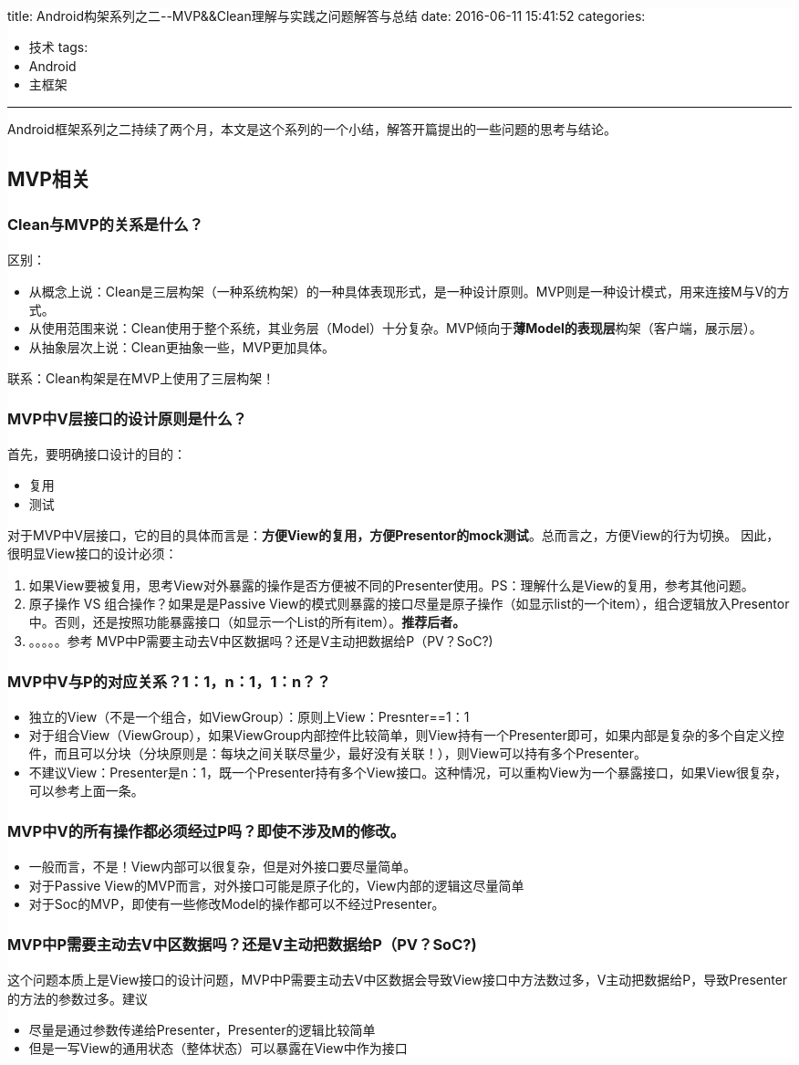 title: Android构架系列之二--MVP&&Clean理解与实践之问题解答与总结
date: 2016-06-11 15:41:52
categories:
- 技术
tags:
- Android
- 主框架
---
Android框架系列之二持续了两个月，本文是这个系列的一个小结，解答开篇提出的一些问题的思考与结论。


## MVP相关
### Clean与MVP的关系是什么？
区别：

* 从概念上说：Clean是三层构架（一种系统构架）的一种具体表现形式，是一种设计原则。MVP则是一种设计模式，用来连接M与V的方式。
* 从使用范围来说：Clean使用于整个系统，其业务层（Model）十分复杂。MVP倾向于**薄Model的表现层**构架（客户端，展示层）。
* 从抽象层次上说：Clean更抽象一些，MVP更加具体。

联系：Clean构架是在MVP上使用了三层构架！

### MVP中V层接口的设计原则是什么？
首先，要明确接口设计的目的：

* 复用
* 测试

对于MVP中V层接口，它的目的具体而言是：**方便View的复用，方便Presentor的mock测试**。总而言之，方便View的行为切换。
因此，很明显View接口的设计必须：

1. 如果View要被复用，思考View对外暴露的操作是否方便被不同的Presenter使用。PS：理解什么是View的复用，参考其他问题。
2. 原子操作 VS 组合操作？如果是是Passive View的模式则暴露的接口尽量是原子操作（如显示list的一个item），组合逻辑放入Presentor中。否则，还是按照功能暴露接口（如显示一个List的所有item）。**推荐后者。**
3. 。。。。。参考 MVP中P需要主动去V中区数据吗？还是V主动把数据给P（PV？SoC?)

###  MVP中V与P的对应关系？1：1，n：1，1：n？？
* 独立的View（不是一个组合，如ViewGroup）：原则上View：Presnter==1：1
* 对于组合View（ViewGroup），如果ViewGroup内部控件比较简单，则View持有一个Presenter即可，如果内部是复杂的多个自定义控件，而且可以分块（分块原则是：每块之间关联尽量少，最好没有关联！），则View可以持有多个Presenter。
* 不建议View：Presenter是n：1，既一个Presenter持有多个View接口。这种情况，可以重构View为一个暴露接口，如果View很复杂，可以参考上面一条。

### MVP中V的所有操作都必须经过P吗？即使不涉及M的修改。
* 一般而言，不是！View内部可以很复杂，但是对外接口要尽量简单。
* 对于Passive View的MVP而言，对外接口可能是原子化的，View内部的逻辑这尽量简单
* 对于Soc的MVP，即使有一些修改Model的操作都可以不经过Presenter。

### MVP中P需要主动去V中区数据吗？还是V主动把数据给P（PV？SoC?)
这个问题本质上是View接口的设计问题，MVP中P需要主动去V中区数据会导致View接口中方法数过多，V主动把数据给P，导致Presenter的方法的参数过多。建议

* 尽量是通过参数传递给Presenter，Presenter的逻辑比较简单
* 但是一写View的通用状态（整体状态）可以暴露在View中作为接口
